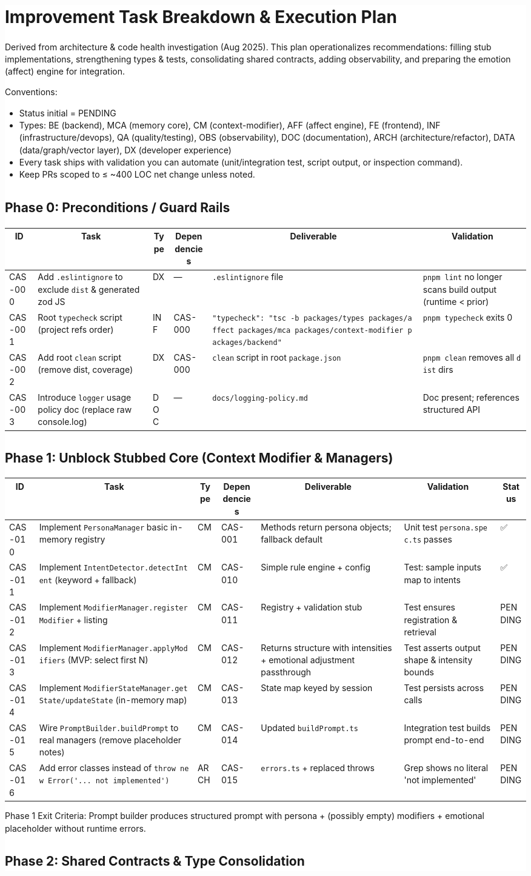 # Improvement Task Breakdown & Execution Plan

Derived from architecture & code health investigation (Aug 2025). This plan operationalizes recommendations: filling stub implementations, strengthening types & tests, consolidating shared contracts, adding observability, and preparing the emotion (affect) engine for integration.

Conventions:

* Status initial = PENDING
* Types: BE (backend), MCA (memory core), CM (context-modifier), AFF (affect engine), FE (frontend), INF (infrastructure/devops), QA (quality/testing), OBS (observability), DOC (documentation), ARCH (architecture/refactor), DATA (data/graph/vector layer), DX (developer experience)
* Every task ships with validation you can automate (unit/integration test, script output, or inspection command).
* Keep PRs scoped to ≤ ~400 LOC net change unless noted.

## Phase 0: Preconditions / Guard Rails

| ID | Task | Type | Dependencies | Deliverable | Validation |
|----|------|------|--------------|-------------|------------|
| CAS-000 | Add `.eslintignore` to exclude `dist` & generated zod JS | DX | — | `.eslintignore` file | `pnpm lint` no longer scans build output (runtime < prior) |
| CAS-001 | Root `typecheck` script (project refs order) | INF | CAS-000 | `"typecheck": "tsc -b packages/types packages/affect packages/mca packages/context-modifier packages/backend"` | `pnpm typecheck` exits 0 |
| CAS-002 | Add root `clean` script (remove dist, coverage) | DX | CAS-000 | `clean` script in root `package.json` | `pnpm clean` removes all `dist` dirs |
| CAS-003 | Introduce `logger` usage policy doc (replace raw console.log) | DOC | — | `docs/logging-policy.md` | Doc present; references structured API |

## Phase 1: Unblock Stubbed Core (Context Modifier & Managers)

| ID | Task | Type | Dependencies | Deliverable | Validation | Status |
|----|------|------|--------------|-------------|------------|--------|
| CAS-010 | Implement `PersonaManager` basic in-memory registry | CM | CAS-001 | Methods return persona objects; fallback default | Unit test `persona.spec.ts` passes | ✅ |
| CAS-011 | Implement `IntentDetector.detectIntent` (keyword + fallback) | CM | CAS-010 | Simple rule engine + config | Test: sample inputs map to intents | ✅ |
| CAS-012 | Implement `ModifierManager.registerModifier` + listing | CM | CAS-011 | Registry + validation stub | Test ensures registration & retrieval | PENDING |
| CAS-013 | Implement `ModifierManager.applyModifiers` (MVP: select first N) | CM | CAS-012 | Returns structure with intensities + emotional adjustment passthrough | Test asserts output shape & intensity bounds | PENDING |
| CAS-014 | Implement `ModifierStateManager.getState/updateState` (in-memory map) | CM | CAS-013 | State map keyed by session | Test persists across calls | PENDING |
| CAS-015 | Wire `PromptBuilder.buildPrompt` to real managers (remove placeholder notes) | CM | CAS-014 | Updated `buildPrompt.ts` | Integration test builds prompt end-to-end | PENDING |
| CAS-016 | Add error classes instead of `throw new Error('... not implemented')` | ARCH | CAS-015 | `errors.ts` + replaced throws | Grep shows no literal 'not implemented' | PENDING |

Phase 1 Exit Criteria: Prompt builder produces structured prompt with persona + (possibly empty) modifiers + emotional placeholder without runtime errors.

## Phase 2: Shared Contracts & Type Consolidation
